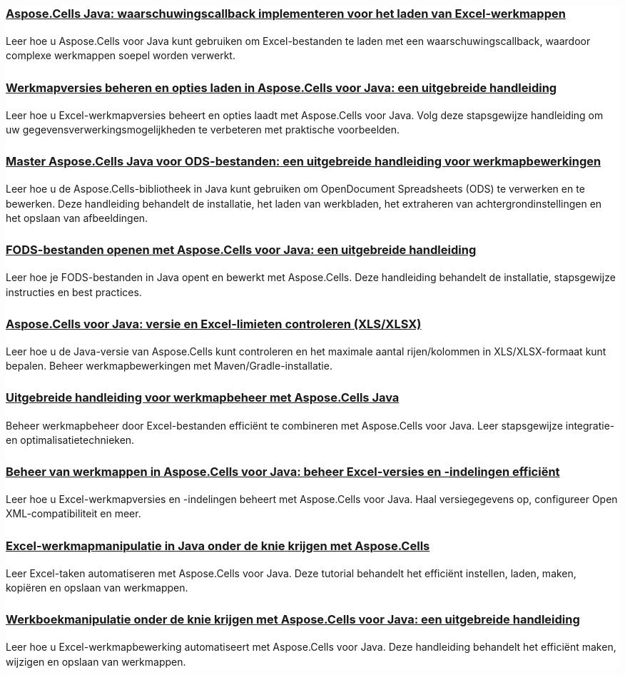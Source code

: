 ### [Aspose.Cells Java: waarschuwingscallback implementeren voor het laden van Excel-werkmappen](./aspose-cells-java-loading-warning-callback/)
Leer hoe u Aspose.Cells voor Java kunt gebruiken om Excel-bestanden te laden met een waarschuwingscallback, waardoor complexe werkmappen soepel worden verwerkt.

### [Werkmapversies beheren en opties laden in Aspose.Cells voor Java: een uitgebreide handleiding](./aspose-cells-java-manage-workbook-versions-load-options/)
Leer hoe u Excel-werkmapversies beheert en opties laadt met Aspose.Cells voor Java. Volg deze stapsgewijze handleiding om uw gegevensverwerkingsmogelijkheden te verbeteren met praktische voorbeelden.

### [Master Aspose.Cells Java voor ODS-bestanden: een uitgebreide handleiding voor werkmapbewerkingen](./aspose-cells-java-ods-files-manipulation/)
Leer hoe u de Aspose.Cells-bibliotheek in Java kunt gebruiken om OpenDocument Spreadsheets (ODS) te verwerken en te bewerken. Deze handleiding behandelt de installatie, het laden van werkbladen, het extraheren van achtergrondinstellingen en het opslaan van afbeeldingen.

### [FODS-bestanden openen met Aspose.Cells voor Java: een uitgebreide handleiding](./aspose-cells-java-open-fods-files/)
Leer hoe je FODS-bestanden in Java opent en bewerkt met Aspose.Cells. Deze handleiding behandelt de installatie, stapsgewijze instructies en best practices.

### [Aspose.Cells voor Java: versie en Excel-limieten controleren (XLS/XLSX)](./aspose-cells-java-version-max-rows-columns/)
Leer hoe u de Java-versie van Aspose.Cells kunt controleren en het maximale aantal rijen/kolommen in XLS/XLSX-formaat kunt bepalen. Beheer werkmapbewerkingen met Maven/Gradle-installatie.

### [Uitgebreide handleiding voor werkmapbeheer met Aspose.Cells Java](./aspose-cells-java-workbook-management/)
Beheer werkmapbeheer door Excel-bestanden efficiënt te combineren met Aspose.Cells voor Java. Leer stapsgewijze integratie- en optimalisatietechnieken.

### [Beheer van werkmappen in Aspose.Cells voor Java: beheer Excel-versies en -indelingen efficiënt](./aspose-cells-java-workbook-management-guide/)
Leer hoe u Excel-werkmapversies en -indelingen beheert met Aspose.Cells voor Java. Haal versiegegevens op, configureer Open XML-compatibiliteit en meer.

### [Excel-werkmapmanipulatie in Java onder de knie krijgen met Aspose.Cells](./aspose-cells-java-workbook-manipulation/)
Leer Excel-taken automatiseren met Aspose.Cells voor Java. Deze tutorial behandelt het efficiënt instellen, laden, maken, kopiëren en opslaan van werkmappen.

### [Werkboekmanipulatie onder de knie krijgen met Aspose.Cells voor Java: een uitgebreide handleiding](./aspose-cells-java-workbook-manipulation-guide/)
Leer hoe u Excel-werkmapbewerking automatiseert met Aspose.Cells voor Java. Deze handleiding behandelt het efficiënt maken, wijzigen en opslaan van werkmappen.
